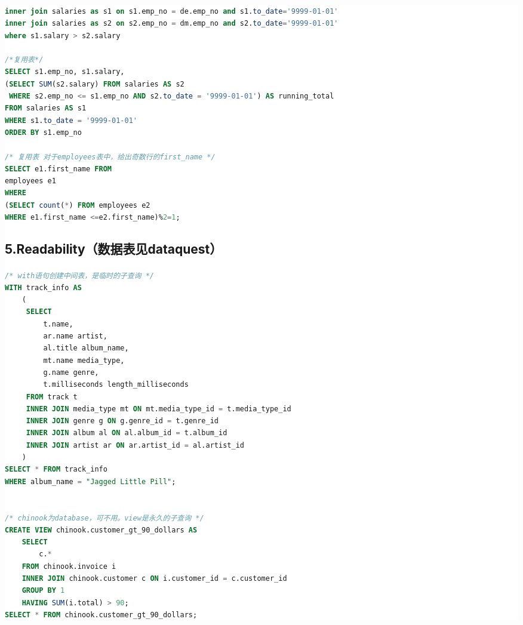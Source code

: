 ```sql
inner join salaries as s1 on s1.emp_no = de.emp_no and s1.to_date='9999-01-01'
inner join salaries as s2 on s2.emp_no = dm.emp_no and s2.to_date='9999-01-01'
where s1.salary > s2.salary

/*复用表*/
SELECT s1.emp_no, s1.salary, 
(SELECT SUM(s2.salary) FROM salaries AS s2 
 WHERE s2.emp_no <= s1.emp_no AND s2.to_date = '9999-01-01') AS running_total 
FROM salaries AS s1 
WHERE s1.to_date = '9999-01-01' 
ORDER BY s1.emp_no

/* 复用表 对于employees表中，给出奇数行的first_name */
SELECT e1.first_name FROM
employees e1
WHERE
(SELECT count(*) FROM employees e2
WHERE e1.first_name <=e2.first_name)%2=1;
```

## 5.Readability（数据表见dataquest）
```sql
/* with语句创建中间表，是临时的子查询 */
WITH track_info AS
    (                
     SELECT
         t.name,
         ar.name artist,
         al.title album_name,
         mt.name media_type,
         g.name genre,
         t.milliseconds length_milliseconds
     FROM track t
     INNER JOIN media_type mt ON mt.media_type_id = t.media_type_id
     INNER JOIN genre g ON g.genre_id = t.genre_id
     INNER JOIN album al ON al.album_id = t.album_id
     INNER JOIN artist ar ON ar.artist_id = al.artist_id
    )
SELECT * FROM track_info
WHERE album_name = "Jagged Little Pill";


/* chinook为database，可不用。view是永久的子查询 */
CREATE VIEW chinook.customer_gt_90_dollars AS 
    SELECT
        c.*
    FROM chinook.invoice i
    INNER JOIN chinook.customer c ON i.customer_id = c.customer_id
    GROUP BY 1
    HAVING SUM(i.total) > 90;
SELECT * FROM chinook.customer_gt_90_dollars;
```
